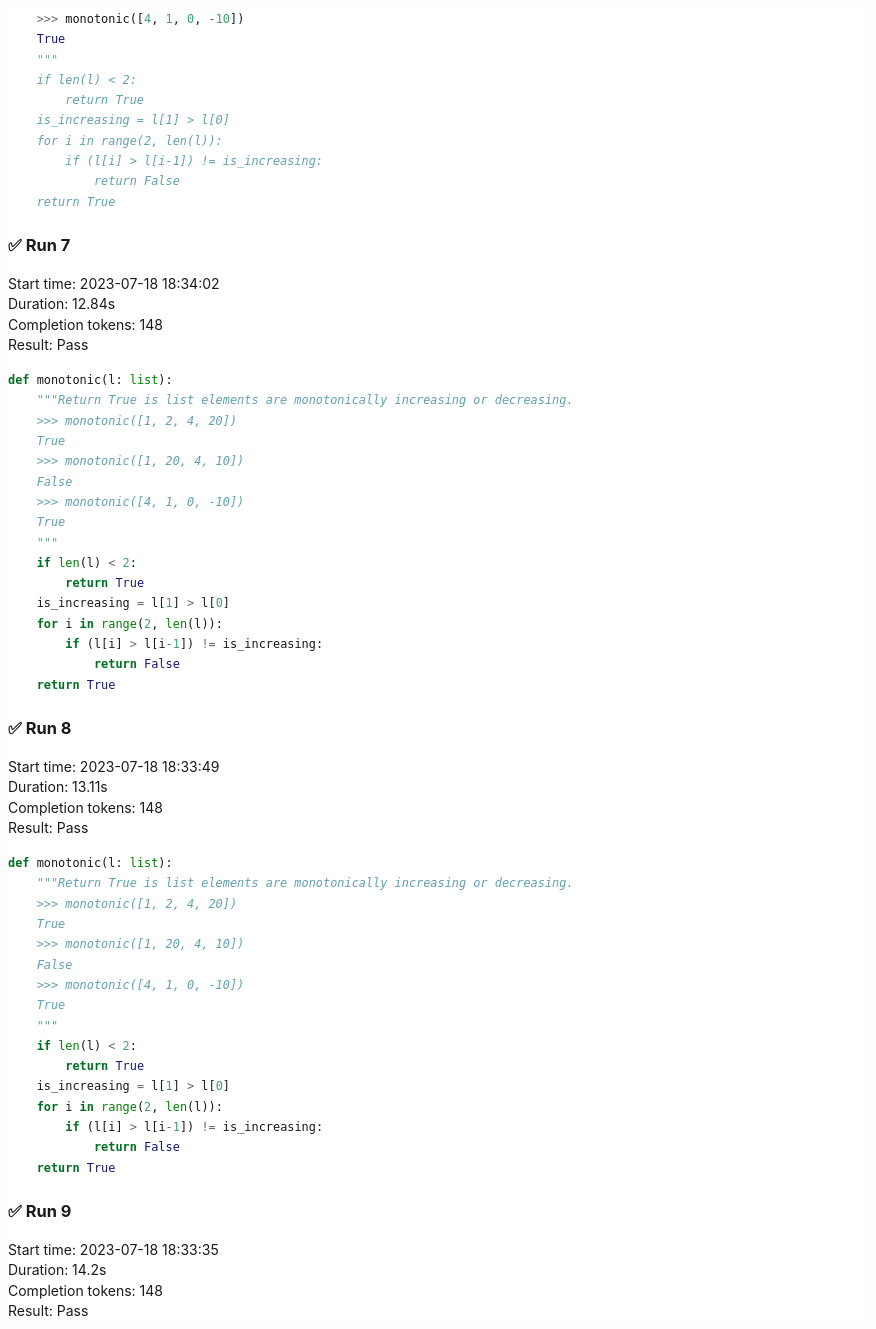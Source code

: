```python
    >>> monotonic([4, 1, 0, -10])
    True
    """
    if len(l) < 2:
        return True
    is_increasing = l[1] > l[0]
    for i in range(2, len(l)):
        if (l[i] > l[i-1]) != is_increasing:
            return False
    return True
```
### ✅ Run 7
Start time: 2023-07-18 18:34:02<br />
Duration: 12.84s<br />
Completion tokens: 148<br />
Result: Pass
```python
def monotonic(l: list):
    """Return True is list elements are monotonically increasing or decreasing.
    >>> monotonic([1, 2, 4, 20])
    True
    >>> monotonic([1, 20, 4, 10])
    False
    >>> monotonic([4, 1, 0, -10])
    True
    """
    if len(l) < 2:
        return True
    is_increasing = l[1] > l[0]
    for i in range(2, len(l)):
        if (l[i] > l[i-1]) != is_increasing:
            return False
    return True
```
### ✅ Run 8
Start time: 2023-07-18 18:33:49<br />
Duration: 13.11s<br />
Completion tokens: 148<br />
Result: Pass
```python
def monotonic(l: list):
    """Return True is list elements are monotonically increasing or decreasing.
    >>> monotonic([1, 2, 4, 20])
    True
    >>> monotonic([1, 20, 4, 10])
    False
    >>> monotonic([4, 1, 0, -10])
    True
    """
    if len(l) < 2:
        return True
    is_increasing = l[1] > l[0]
    for i in range(2, len(l)):
        if (l[i] > l[i-1]) != is_increasing:
            return False
    return True
```
### ✅ Run 9
Start time: 2023-07-18 18:33:35<br />
Duration: 14.2s<br />
Completion tokens: 148<br />
Result: Pass